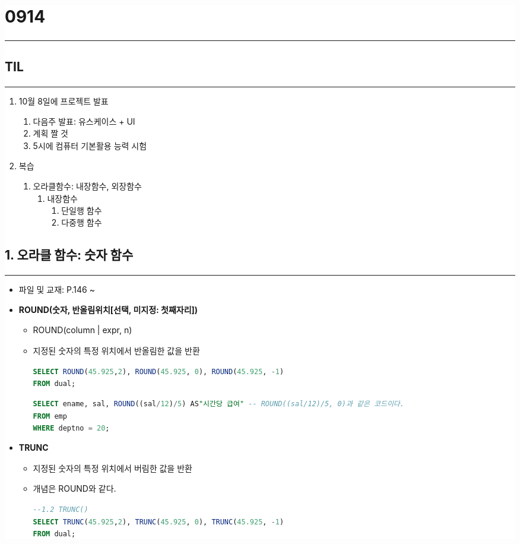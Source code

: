 # 0914

------



## TIL

------

1. 10월 8일에 프로젝트 발표

   1.  다음주 발표: 유스케이스 + UI
   2.  계획 짤 것
   3.  5시에 컴퓨터 기본활용 능력 시험

2. 복습

   1.  오라클함수: 내장함수, 외장함수
       1.  내장함수
           1.  단일행 함수
           2.  다중행 함수

   



## 1.  오라클 함수: 숫자 함수

------

- 파일 및 교재: P.146 ~ 

- **ROUND(숫자, 반올림위치[선택, 미지정: 첫째자리])**

  - ROUND(column | expr, n)

  - 지정된 숫자의 특정 위치에서 반올림한 값을 반환

    ```sql
    SELECT ROUND(45.925,2), ROUND(45.925, 0), ROUND(45.925, -1)
    FROM dual;
    ```

    ```sql
    SELECT ename, sal, ROUND((sal/12)/5) AS"시간당 급여" -- ROUND((sal/12)/5, 0)과 같은 코드이다.
    FROM emp
    WHERE deptno = 20;
    ```

    

- **TRUNC**

  - 지정된 숫자의 특정 위치에서 버림한 값을 반환

  - 개념은 ROUND와 같다.

    ```sql
    --1.2 TRUNC()
    SELECT TRUNC(45.925,2), TRUNC(45.925, 0), TRUNC(45.925, -1)
    FROM dual;
    ```
